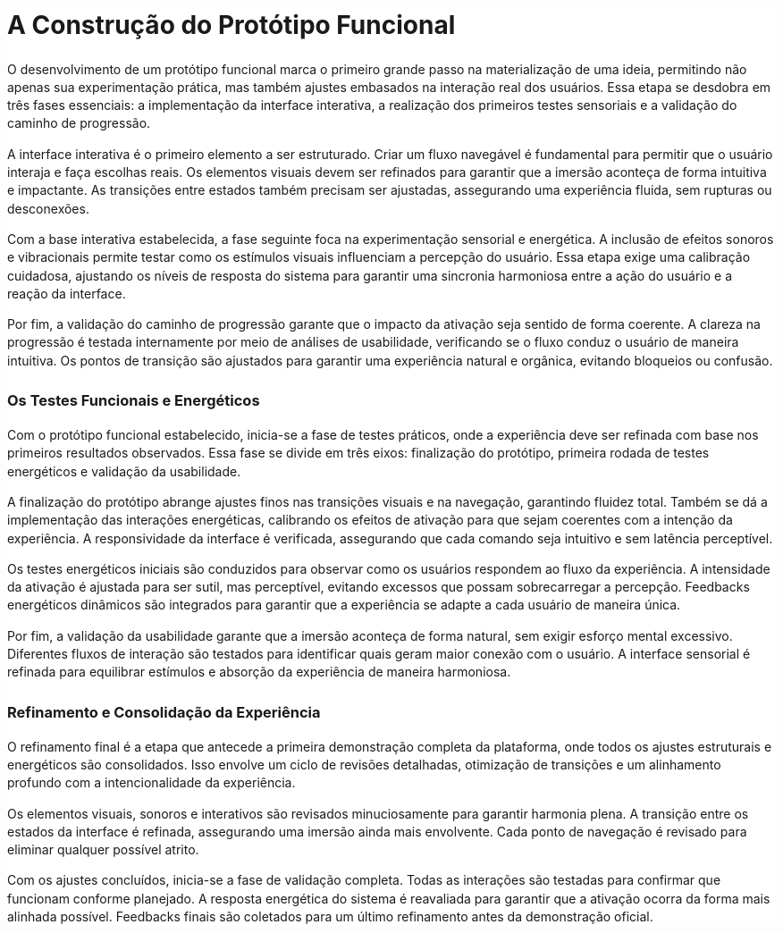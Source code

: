 # **A Construção do Protótipo Funcional** 

O desenvolvimento de um protótipo funcional marca o primeiro grande passo na materialização de uma ideia, permitindo não apenas sua experimentação prática, mas também ajustes embasados na interação real dos usuários. Essa etapa se desdobra em três fases essenciais: a implementação da interface interativa, a realização dos primeiros testes sensoriais e a validação do caminho de progressão.

A interface interativa é o primeiro elemento a ser estruturado. Criar um fluxo navegável é fundamental para permitir que o usuário interaja e faça escolhas reais. Os elementos visuais devem ser refinados para garantir que a imersão aconteça de forma intuitiva e impactante. As transições entre estados também precisam ser ajustadas, assegurando uma experiência fluida, sem rupturas ou desconexões.

Com a base interativa estabelecida, a fase seguinte foca na experimentação sensorial e energética. A inclusão de efeitos sonoros e vibracionais permite testar como os estímulos visuais influenciam a percepção do usuário. Essa etapa exige uma calibração cuidadosa, ajustando os níveis de resposta do sistema para garantir uma sincronia harmoniosa entre a ação do usuário e a reação da interface.

Por fim, a validação do caminho de progressão garante que o impacto da ativação seja sentido de forma coerente. A clareza na progressão é testada internamente por meio de análises de usabilidade, verificando se o fluxo conduz o usuário de maneira intuitiva. Os pontos de transição são ajustados para garantir uma experiência natural e orgânica, evitando bloqueios ou confusão.

### **Os Testes Funcionais e Energéticos**

Com o protótipo funcional estabelecido, inicia-se a fase de testes práticos, onde a experiência deve ser refinada com base nos primeiros resultados observados. Essa fase se divide em três eixos: finalização do protótipo, primeira rodada de testes energéticos e validação da usabilidade.

A finalização do protótipo abrange ajustes finos nas transições visuais e na navegação, garantindo fluidez total. Também se dá a implementação das interações energéticas, calibrando os efeitos de ativação para que sejam coerentes com a intenção da experiência. A responsividade da interface é verificada, assegurando que cada comando seja intuitivo e sem latência perceptível.

Os testes energéticos iniciais são conduzidos para observar como os usuários respondem ao fluxo da experiência. A intensidade da ativação é ajustada para ser sutil, mas perceptível, evitando excessos que possam sobrecarregar a percepção. Feedbacks energéticos dinâmicos são integrados para garantir que a experiência se adapte a cada usuário de maneira única.

Por fim, a validação da usabilidade garante que a imersão aconteça de forma natural, sem exigir esforço mental excessivo. Diferentes fluxos de interação são testados para identificar quais geram maior conexão com o usuário. A interface sensorial é refinada para equilibrar estímulos e absorção da experiência de maneira harmoniosa.

### **Refinamento e Consolidação da Experiência**

O refinamento final é a etapa que antecede a primeira demonstração completa da plataforma, onde todos os ajustes estruturais e energéticos são consolidados. Isso envolve um ciclo de revisões detalhadas, otimização de transições e um alinhamento profundo com a intencionalidade da experiência.

Os elementos visuais, sonoros e interativos são revisados minuciosamente para garantir harmonia plena. A transição entre os estados da interface é refinada, assegurando uma imersão ainda mais envolvente. Cada ponto de navegação é revisado para eliminar qualquer possível atrito.

Com os ajustes concluídos, inicia-se a fase de validação completa. Todas as interações são testadas para confirmar que funcionam conforme planejado. A resposta energética do sistema é reavaliada para garantir que a ativação ocorra da forma mais alinhada possível. Feedbacks finais são coletados para um último refinamento antes da demonstração oficial.
